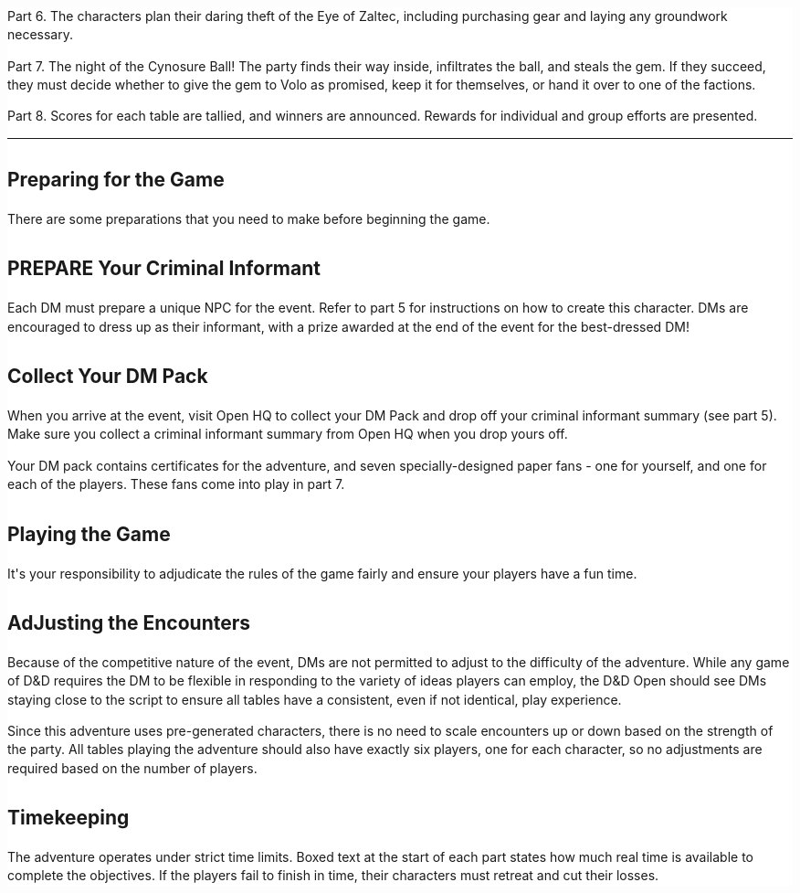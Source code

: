 Part 6. The characters plan their daring theft of the Eye of Zaltec, including purchasing gear and laying any groundwork necessary.

Part 7. The night of the Cynosure Ball! The party finds their way inside, infiltrates the ball, and steals the gem. If they succeed, they must decide whether to give the gem to Volo as promised, keep it for themselves, or hand it over to one of the factions.

Part 8. Scores for each table are tallied, and winners are announced. Rewards for individual and group efforts are presented.

---

## Preparing for the Game

There are some preparations that you need to make before beginning the game.

## PREPARE Your Criminal Informant

Each DM must prepare a unique NPC for the event. Refer to part 5 for instructions on how to create this character. DMs are encouraged to dress up as their informant, with a prize awarded at the end of the event for the best-dressed DM!

## Collect Your DM Pack

When you arrive at the event, visit Open HQ to collect your DM Pack and drop off your criminal informant summary (see part 5). Make sure you collect a criminal informant summary from Open HQ when you drop yours off.

Your DM pack contains certificates for the adventure, and seven specially-designed paper fans - one for yourself, and one for each of the players. These fans come into play in part 7.

## Playing the Game

It's your responsibility to adjudicate the rules of the game fairly and ensure your players have a fun time.

## AdJusting the Encounters

Because of the competitive nature of the event, DMs are not permitted to adjust to the difficulty of the adventure. While any game of D\&D requires the DM to be flexible in responding to the variety of ideas players can employ, the D\&D Open should see DMs staying close to the script to ensure all tables have a consistent, even if not identical, play experience.

Since this adventure uses pre-generated characters, there is no need to scale encounters up or down based on the strength of the party. All tables playing the adventure should also have exactly six players, one for each character, so no adjustments are required based on the number of players.

## Timekeeping

The adventure operates under strict time limits. Boxed text at the start of each part states how much real time is available to complete the objectives. If the players fail to finish in time, their characters must retreat and cut their losses.
